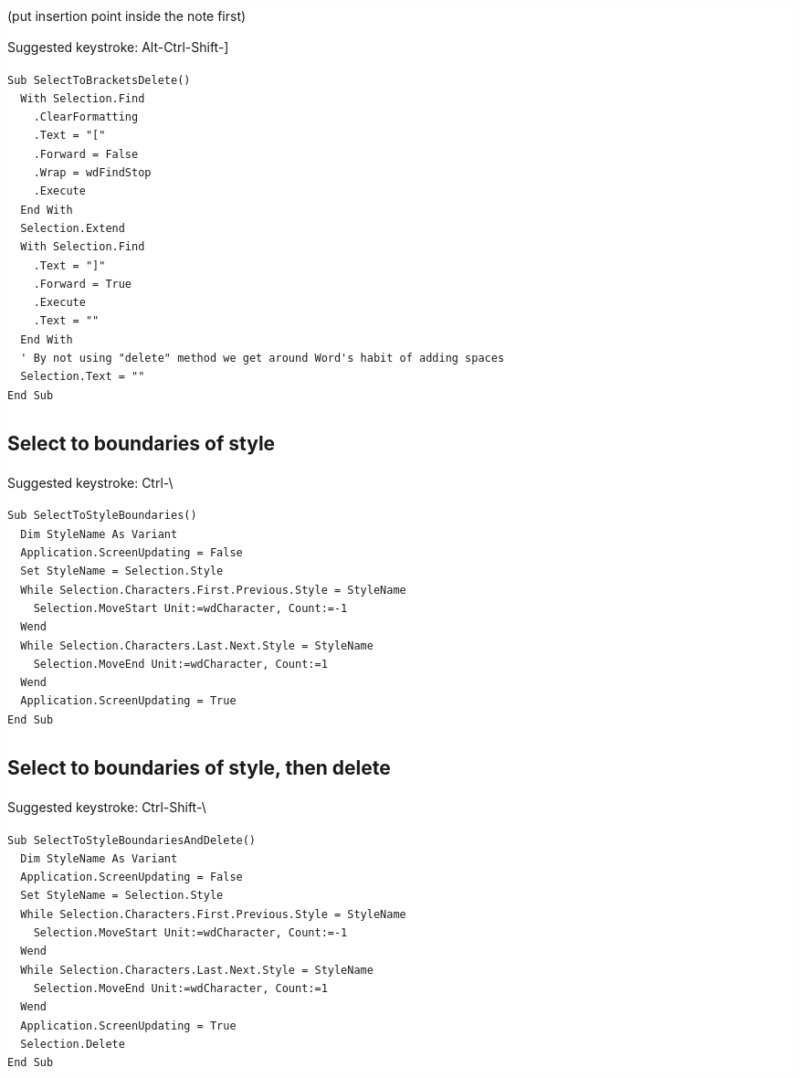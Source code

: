 (put insertion point inside the note first)

Suggested keystroke: Alt-Ctrl-Shift-]

```
Sub SelectToBracketsDelete()
  With Selection.Find
    .ClearFormatting
    .Text = "["
    .Forward = False
    .Wrap = wdFindStop
    .Execute
  End With
  Selection.Extend
  With Selection.Find
    .Text = "]"
    .Forward = True
    .Execute
    .Text = ""
  End With
  ' By not using "delete" method we get around Word's habit of adding spaces
  Selection.Text = ""
End Sub
```

## Select to boundaries of style

Suggested keystroke: Ctrl-\

```
Sub SelectToStyleBoundaries()
  Dim StyleName As Variant
  Application.ScreenUpdating = False
  Set StyleName = Selection.Style
  While Selection.Characters.First.Previous.Style = StyleName
    Selection.MoveStart Unit:=wdCharacter, Count:=-1
  Wend
  While Selection.Characters.Last.Next.Style = StyleName
    Selection.MoveEnd Unit:=wdCharacter, Count:=1
  Wend
  Application.ScreenUpdating = True
End Sub
```

## Select to boundaries of style, then delete

Suggested keystroke: Ctrl-Shift-\

```
Sub SelectToStyleBoundariesAndDelete()
  Dim StyleName As Variant
  Application.ScreenUpdating = False
  Set StyleName = Selection.Style
  While Selection.Characters.First.Previous.Style = StyleName
    Selection.MoveStart Unit:=wdCharacter, Count:=-1
  Wend
  While Selection.Characters.Last.Next.Style = StyleName
    Selection.MoveEnd Unit:=wdCharacter, Count:=1
  Wend
  Application.ScreenUpdating = True
  Selection.Delete
End Sub
```

